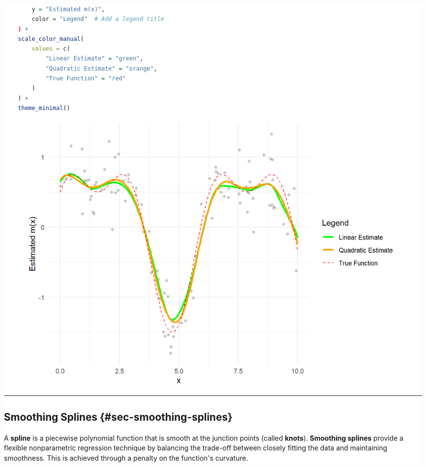 ```r
        y = "Estimated m(x)",
        color = "Legend"  # Add a legend title
    ) +
    scale_color_manual(
        values = c(
            "Linear Estimate" = "green",
            "Quadratic Estimate" = "orange",
            "True Function" = "red"
        )
    ) +
    theme_minimal()
```

<img src="10-nonparam-regression_files/figure-html/Final Fit with Optimal Bandwidths-1.png" width="90%" style="display: block; margin: auto;" />

------------------------------------------------------------------------

## Smoothing Splines {#sec-smoothing-splines}

A **spline** is a piecewise polynomial function that is smooth at the junction points (called **knots**). **Smoothing splines** provide a flexible nonparametric regression technique by balancing the trade-off between closely fitting the data and maintaining smoothness. This is achieved through a penalty on the function's curvature.
